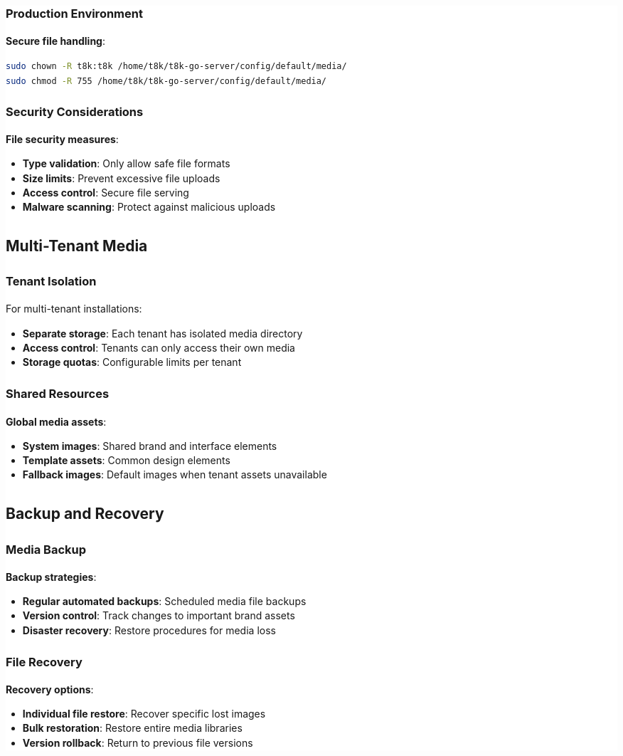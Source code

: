 ### Production Environment

**Secure file handling**:

```bash
sudo chown -R t8k:t8k /home/t8k/t8k-go-server/config/default/media/
sudo chmod -R 755 /home/t8k/t8k-go-server/config/default/media/
```

### Security Considerations

**File security measures**:

- **Type validation**: Only allow safe file formats
- **Size limits**: Prevent excessive file uploads
- **Access control**: Secure file serving
- **Malware scanning**: Protect against malicious uploads

## Multi-Tenant Media

### Tenant Isolation

For multi-tenant installations:

- **Separate storage**: Each tenant has isolated media directory
- **Access control**: Tenants can only access their own media
- **Storage quotas**: Configurable limits per tenant

### Shared Resources

**Global media assets**:

- **System images**: Shared brand and interface elements
- **Template assets**: Common design elements
- **Fallback images**: Default images when tenant assets unavailable

## Backup and Recovery

### Media Backup

**Backup strategies**:

- **Regular automated backups**: Scheduled media file backups
- **Version control**: Track changes to important brand assets
- **Disaster recovery**: Restore procedures for media loss

### File Recovery

**Recovery options**:

- **Individual file restore**: Recover specific lost images
- **Bulk restoration**: Restore entire media libraries
- **Version rollback**: Return to previous file versions
